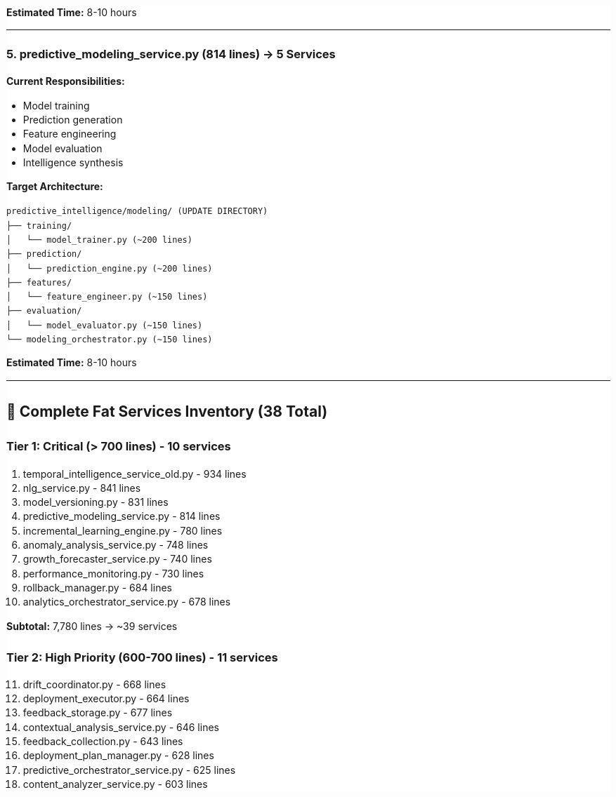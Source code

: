 **Estimated Time:** 8-10 hours

---

### 5. predictive_modeling_service.py (814 lines) → 5 Services

**Current Responsibilities:**
- Model training
- Prediction generation
- Feature engineering
- Model evaluation
- Intelligence synthesis

**Target Architecture:**
```
predictive_intelligence/modeling/ (UPDATE DIRECTORY)
├── training/
│   └── model_trainer.py (~200 lines)
├── prediction/
│   └── prediction_engine.py (~200 lines)
├── features/
│   └── feature_engineer.py (~150 lines)
├── evaluation/
│   └── model_evaluator.py (~150 lines)
└── modeling_orchestrator.py (~150 lines)
```

**Estimated Time:** 8-10 hours

---

## 🔢 Complete Fat Services Inventory (38 Total)

### Tier 1: Critical (> 700 lines) - 10 services
1. temporal_intelligence_service_old.py - 934 lines
2. nlg_service.py - 841 lines
3. model_versioning.py - 831 lines
4. predictive_modeling_service.py - 814 lines
5. incremental_learning_engine.py - 780 lines
6. anomaly_analysis_service.py - 748 lines
7. growth_forecaster_service.py - 740 lines
8. performance_monitoring.py - 730 lines
9. rollback_manager.py - 684 lines
10. analytics_orchestrator_service.py - 678 lines

**Subtotal:** 7,780 lines → ~39 services

### Tier 2: High Priority (600-700 lines) - 11 services
11. drift_coordinator.py - 668 lines
12. deployment_executor.py - 664 lines
13. feedback_storage.py - 677 lines
14. contextual_analysis_service.py - 646 lines
15. feedback_collection.py - 643 lines
16. deployment_plan_manager.py - 628 lines
17. predictive_orchestrator_service.py - 625 lines
18. content_analyzer_service.py - 603 lines
